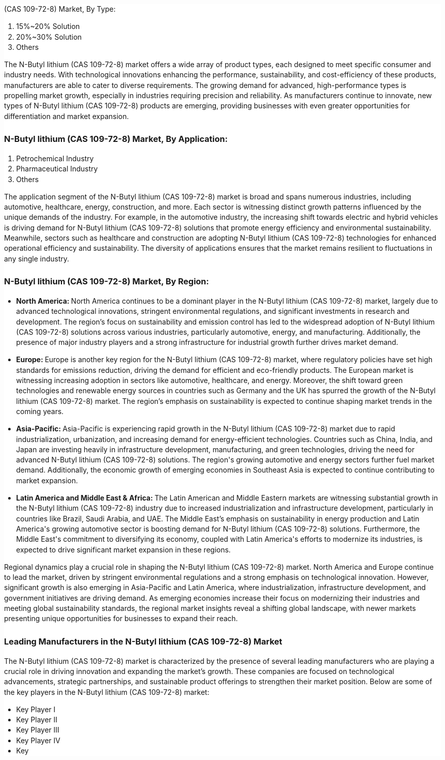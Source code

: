 (CAS 109-72-8) Market, By Type:<br /></strong></h3><ol><li>15%~20% Solution<li> 20%~30% Solution<li> Others</li></ol><p>The N-Butyl lithium (CAS 109-72-8) market offers a wide array of product types, each designed to meet specific consumer and industry needs. With technological innovations enhancing the performance, sustainability, and cost-efficiency of these products, manufacturers are able to cater to diverse requirements. The growing demand for advanced, high-performance types is propelling market growth, especially in industries requiring precision and reliability. As manufacturers continue to innovate, new types of N-Butyl lithium (CAS 109-72-8) products are emerging, providing businesses with even greater opportunities for differentiation and market expansion.</p><h3>N-Butyl lithium (CAS 109-72-8) Market,&nbsp;By Application:</h3><ol><li>Petrochemical Industry<li> Pharmaceutical Industry<li> Others</li></ol><p>The application segment of the N-Butyl lithium (CAS 109-72-8) market is broad and spans numerous industries, including automotive, healthcare, energy, construction, and more. Each sector is witnessing distinct growth patterns influenced by the unique demands of the industry. For example, in the automotive industry, the increasing shift towards electric and hybrid vehicles is driving demand for N-Butyl lithium (CAS 109-72-8) solutions that promote energy efficiency and environmental sustainability. Meanwhile, sectors such as healthcare and construction are adopting N-Butyl lithium (CAS 109-72-8) technologies for enhanced operational efficiency and sustainability. The diversity of applications ensures that the market remains resilient to fluctuations in any single industry.</p><h3>N-Butyl lithium (CAS 109-72-8) Market, By Region:</h3><ul><li><p><strong>North America:&nbsp;</strong>North America continues to be a dominant player in the N-Butyl lithium (CAS 109-72-8) market, largely due to advanced technological innovations, stringent environmental regulations, and significant investments in research and development. The region&rsquo;s focus on sustainability and emission control has led to the widespread adoption of N-Butyl lithium (CAS 109-72-8) solutions across various industries, particularly automotive, energy, and manufacturing. Additionally, the presence of major industry players and a strong infrastructure for industrial growth further drives market demand.</p></li><li><p><strong><strong>Europe:&nbsp;</strong></strong>Europe is another key region for the N-Butyl lithium (CAS 109-72-8) market, where regulatory policies have set high standards for emissions reduction, driving the demand for efficient and eco-friendly products. The European market is witnessing increasing adoption in sectors like automotive, healthcare, and energy. Moreover, the shift toward green technologies and renewable energy sources in countries such as Germany and the UK has spurred the growth of the N-Butyl lithium (CAS 109-72-8) market. The region&rsquo;s emphasis on sustainability is expected to continue shaping market trends in the coming years.</p></li><li><p><strong><strong>Asia-Pacific:&nbsp;</strong></strong>Asia-Pacific is experiencing rapid growth in the N-Butyl lithium (CAS 109-72-8) market due to rapid industrialization, urbanization, and increasing demand for energy-efficient technologies. Countries such as China, India, and Japan are investing heavily in infrastructure development, manufacturing, and green technologies, driving the need for advanced N-Butyl lithium (CAS 109-72-8) solutions. The region's growing automotive and energy sectors further fuel market demand. Additionally, the economic growth of emerging economies in Southeast Asia is expected to continue contributing to market expansion.</p></li><li><p><strong><strong>Latin America and Middle East &amp; Africa:&nbsp;</strong></strong>The Latin American and Middle Eastern markets are witnessing substantial growth in the N-Butyl lithium (CAS 109-72-8) industry due to increased industrialization and infrastructure development, particularly in countries like Brazil, Saudi Arabia, and UAE. The Middle East&rsquo;s emphasis on sustainability in energy production and Latin America's growing automotive sector is boosting demand for N-Butyl lithium (CAS 109-72-8) solutions. Furthermore, the Middle East's commitment to diversifying its economy, coupled with Latin America's efforts to modernize its industries, is expected to drive significant market expansion in these regions.</p></li></ul><p>Regional dynamics play a crucial role in shaping the N-Butyl lithium (CAS 109-72-8) market. North America and Europe continue to lead the market, driven by stringent environmental regulations and a strong emphasis on technological innovation. However, significant growth is also emerging in Asia-Pacific and Latin America, where industrialization, infrastructure development, and government initiatives are driving demand. As emerging economies increase their focus on modernizing their industries and meeting global sustainability standards, the regional market insights reveal a shifting global landscape, with newer markets presenting unique opportunities for businesses to expand their reach.</p><h3><strong>Leading Manufacturers in the N-Butyl lithium (CAS 109-72-8) Market</strong></h3><p>The N-Butyl lithium (CAS 109-72-8) market is characterized by the presence of several leading manufacturers who are playing a crucial role in driving innovation and expanding the market&rsquo;s growth. These companies are focused on technological advancements, strategic partnerships, and sustainable product offerings to strengthen their market position. Below are some of the key players in the N-Butyl lithium (CAS 109-72-8) market:</p></div><div class="article-main__content" data-test-id="publishing-text-block"><ul><li><span class="">Key Player I<li>Key Player II<li>Key Player III<li>Key Player IV<li>Key